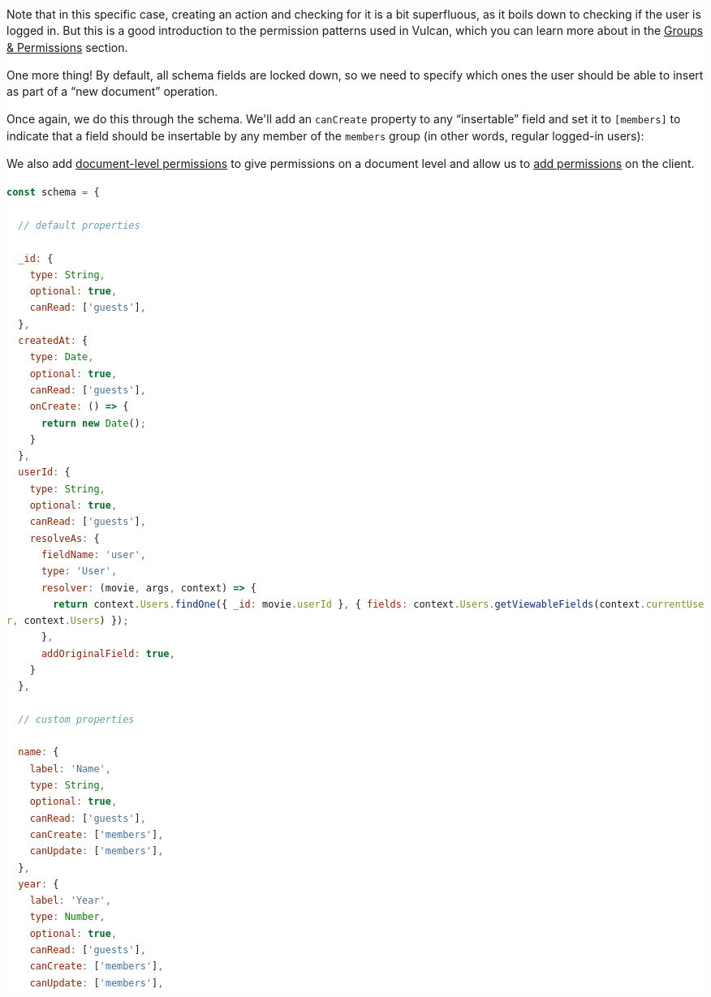 Note that in this specific case, creating an action and checking for it is a bit superfluous, as it boils down to checking if the user is logged in. But this is a good introduction to the permission patterns used in Vulcan, which you can learn more about in the [Groups & Permissions](/groups-permissions.html) section.

One more thing! By default, all schema fields are locked down, so we need to specify which ones the user should be able to insert as part of a “new document” operation. 

Once again, we do this through the schema. We'll add an `canCreate` property to any “insertable” field and set it to `[members]` to indicate that a field should be insertable by any member of the `members` group (in other words, regular logged-in users):

We also add [document-level permissions](/groups-permissions.html#Document-level-Permissions) to give permissions on a document level and allow us to [add permissions](/groups-permissions.html#Checking-Permissions) on the client.

```js
const schema = {

  // default properties

  _id: {
    type: String,
    optional: true,
    canRead: ['guests'],
  },
  createdAt: {
    type: Date,
    optional: true,
    canRead: ['guests'],
    onCreate: () => {
      return new Date();
    }
  },
  userId: {
    type: String,
    optional: true,
    canRead: ['guests'],
    resolveAs: {
      fieldName: 'user',
      type: 'User',
      resolver: (movie, args, context) => {
        return context.Users.findOne({ _id: movie.userId }, { fields: context.Users.getViewableFields(context.currentUser, context.Users) });
      },
      addOriginalField: true,
    }
  },
  
  // custom properties

  name: {
    label: 'Name',
    type: String,
    optional: true,
    canRead: ['guests'],
    canCreate: ['members'],
    canUpdate: ['members'],
  },
  year: {
    label: 'Year',
    type: Number,
    optional: true,
    canRead: ['guests'],
    canCreate: ['members'],
    canUpdate: ['members'],
```